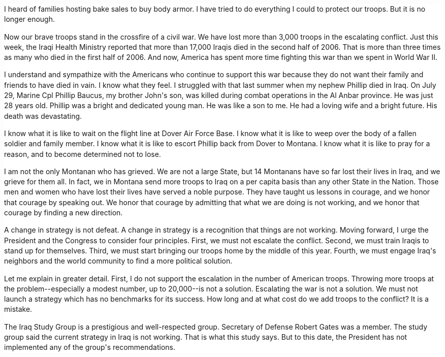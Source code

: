 I heard of families hosting bake sales to buy body armor. I have 
tried to do everything I could to protect our troops. But it is no 
longer enough.

Now our brave troops stand in the crossfire of a civil war. We have 
lost more than 3,000 troops in the escalating conflict. Just this week, 
the Iraqi Health Ministry reported that more than 17,000 Iraqis died in 
the second half of 2006. That is more than three times as many who died 
in the first half of 2006. And now, America has spent more time 
fighting this war than we spent in World War II.

I understand and sympathize with the Americans who continue to 
support this war because they do not want their family and friends to 
have died in vain. I know what they feel. I struggled with that last 
summer when my nephew Phillip died in Iraq. On July 29, Marine Cpl 
Phillip Baucus, my brother John's son, was killed during combat 
operations in the Al Anbar province. He was just 28 years old. Phillip 
was a bright and dedicated young man. He was like a son to me. He had a 
loving wife and a bright future. His death was devastating.

I know what it is like to wait on the flight line at Dover Air Force 
Base. I know what it is like to weep over the body of a fallen soldier 
and family member. I know what it is like to escort Phillip back from 
Dover to Montana. I know what it is like to pray for a reason, and to 
become determined not to lose.

I am not the only Montanan who has grieved. We are not a large State, 
but 14 Montanans have so far lost their lives in Iraq, and we grieve 
for them all. In fact, we in Montana send more troops to Iraq on a per 
capita basis than any other State in the Nation. Those men and women 
who have lost their lives have served a noble purpose. They have taught 
us lessons in courage, and we honor that courage by speaking out. We 
honor that courage by admitting that what we are doing is not working, 
and we honor that courage by finding a new direction.

A change in strategy is not defeat. A change in strategy is a 
recognition that things are not working. Moving forward, I urge the 
President and the Congress to consider four principles. First, we must 
not escalate the conflict. Second, we must train Iraqis to stand up for 
themselves. Third, we must start bringing our troops home by the middle 
of this year. Fourth, we must engage Iraq's neighbors and the world 
community to find a more political solution.


Let me explain in greater detail. First, I do not support the 
escalation in the number of American troops. Throwing more troops at 
the problem--especially a modest number, up to 20,000--is not a 
solution. Escalating the war is not a solution. We must not launch a 
strategy which has no benchmarks for its success. How long and at what 
cost do we add troops to the conflict? It is a mistake.

The Iraq Study Group is a prestigious and well-respected group. 
Secretary of Defense Robert Gates was a member. The study group said 
the current strategy in Iraq is not working. That is what this study 
says. But to this date, the President has not implemented any of the 
group's recommendations.
